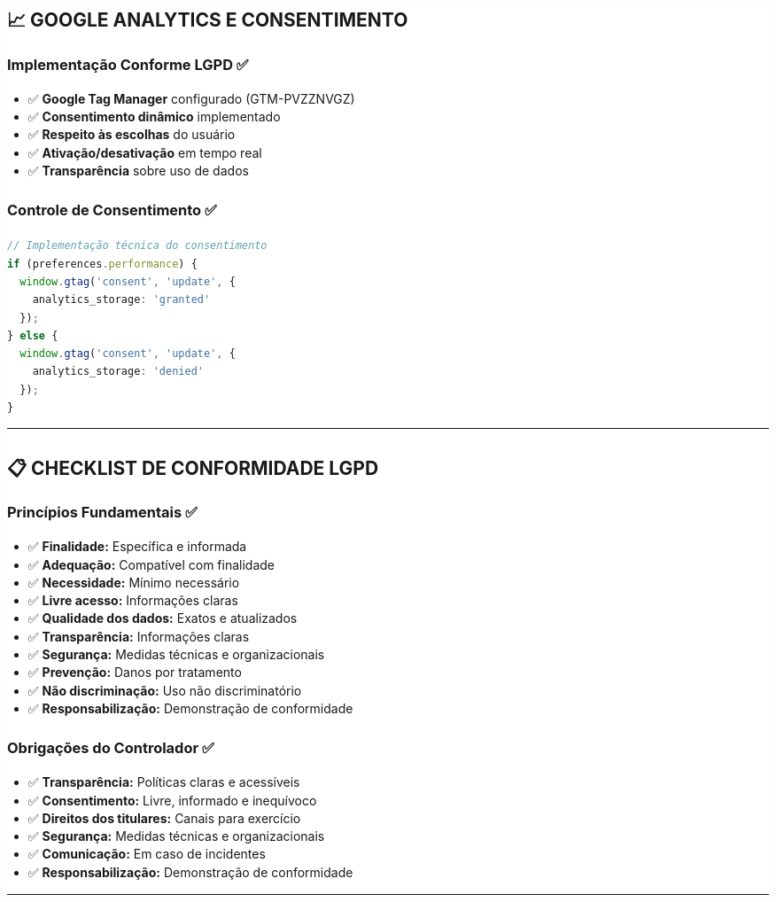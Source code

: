 
## 📈 GOOGLE ANALYTICS E CONSENTIMENTO

### **Implementação Conforme LGPD** ✅
- ✅ **Google Tag Manager** configurado (GTM-PVZZNVGZ)
- ✅ **Consentimento dinâmico** implementado
- ✅ **Respeito às escolhas** do usuário
- ✅ **Ativação/desativação** em tempo real
- ✅ **Transparência** sobre uso de dados

### **Controle de Consentimento** ✅
```typescript
// Implementação técnica do consentimento
if (preferences.performance) {
  window.gtag('consent', 'update', {
    analytics_storage: 'granted'
  });
} else {
  window.gtag('consent', 'update', {
    analytics_storage: 'denied'
  });
}
```

---

## 📋 CHECKLIST DE CONFORMIDADE LGPD

### **Princípios Fundamentais** ✅
- ✅ **Finalidade:** Específica e informada
- ✅ **Adequação:** Compatível com finalidade
- ✅ **Necessidade:** Mínimo necessário
- ✅ **Livre acesso:** Informações claras
- ✅ **Qualidade dos dados:** Exatos e atualizados
- ✅ **Transparência:** Informações claras
- ✅ **Segurança:** Medidas técnicas e organizacionais
- ✅ **Prevenção:** Danos por tratamento
- ✅ **Não discriminação:** Uso não discriminatório
- ✅ **Responsabilização:** Demonstração de conformidade

### **Obrigações do Controlador** ✅
- ✅ **Transparência:** Políticas claras e acessíveis
- ✅ **Consentimento:** Livre, informado e inequívoco
- ✅ **Direitos dos titulares:** Canais para exercício
- ✅ **Segurança:** Medidas técnicas e organizacionais
- ✅ **Comunicação:** Em caso de incidentes
- ✅ **Responsabilização:** Demonstração de conformidade

---
